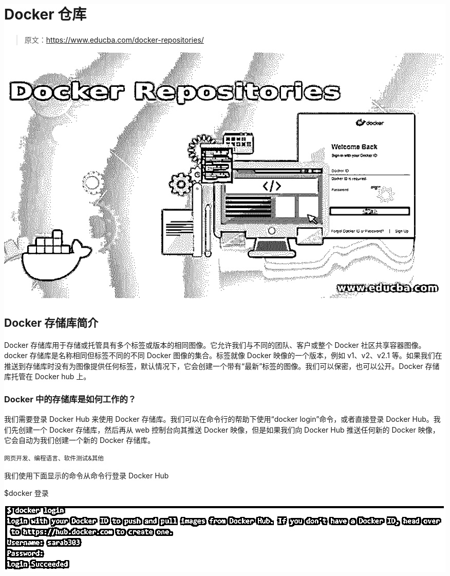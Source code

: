 # Docker 仓库

> 原文：<https://www.educba.com/docker-repositories/>

![Docker Repositories](img/1930d83b5808fcec333c59a74c94db2f.png)



## Docker 存储库简介

Docker 存储库用于存储或托管具有多个标签或版本的相同图像。它允许我们与不同的团队、客户或整个 Docker 社区共享容器图像。docker 存储库是名称相同但标签不同的不同 Docker 图像的集合。标签就像 Docker 映像的一个版本，例如 v1、v2、v2.1 等。如果我们在推送到存储库时没有为图像提供任何标签，默认情况下，它会创建一个带有“最新”标签的图像。我们可以保密，也可以公开。Docker 存储库托管在 Docker hub 上。

### Docker 中的存储库是如何工作的？

我们需要登录 Docker Hub 来使用 Docker 存储库。我们可以在命令行的帮助下使用“docker login”命令，或者直接登录 Docker Hub。我们先创建一个 Docker 存储库，然后再从 web 控制台向其推送 Docker 映像，但是如果我们向 Docker Hub 推送任何新的 Docker 映像，它会自动为我们创建一个新的 Docker 存储库。

<small>网页开发、编程语言、软件测试&其他</small>

我们使用下面显示的命令从命令行登录 Docker Hub

$docker 登录

![Docker Repositories-1.1](img/f8402e85e6a48e466d06b06eb812f1ce.png)
